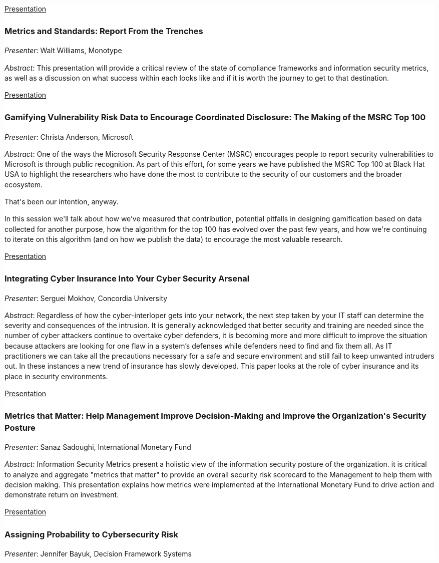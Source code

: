 [Presentation](/attachments/Metricon-X-Crabtree-Defensible-Metrics.pdf)

### Metrics and Standards: Report From the Trenches
_Presenter_: Walt Williams, Monotype

_Abstract_: This presentation will provide a critical review of the state of compliance frameworks and information security metrics, as well as a discussion on what success within each looks like and if it is worth the journey to get to that destination.

[Presentation](/attachments/Metricon-X-Williams-Metrics-Frameworks.pptx)

### Gamifying Vulnerability Risk Data to Encourage Coordinated Disclosure: The Making of the MSRC Top 100
_Presenter_: Christa Anderson, Microsoft

_Abstract_: One of the ways the Microsoft Security Response Center (MSRC) encourages people to report security vulnerabilities to Microsoft is through public recognition. As part of this effort, for some years we have published the MSRC Top 100 at Black Hat USA to highlight the researchers who have done the most to contribute to the security of our customers and the broader ecosystem. <p/> That's been our intention, anyway. <p/> In this session we'll talk about how we’ve measured that contribution, potential pitfalls in designing gamification based on data collected for another purpose, how the algorithm for the top 100 has evolved over the past few years, and how we're continuing to iterate on this algorithm (and on how we publish the data) to encourage the most valuable research.

[Presentation](/attachments/Metricon-X-Anderson-Gamifying-Coordinated-Disclosure.pptx)

### Integrating Cyber Insurance Into Your Cyber Security Arsenal
_Presenter_: Serguei Mokhov, Concordia University

_Abstract_: Regardless of how the cyber-interloper gets into your network, the next step taken by your IT staff can determine the severity and consequences of the intrusion. It is generally acknowledged that better security and training are needed since the number of cyber attackers continue to overtake cyber defenders, it is becoming more and more difficult to improve the situation because attackers are looking for one flaw in a system’s defenses while defenders need to find and fix them all. As IT practitioners we can take all the precautions necessary for a safe and secure environment and still fail to keep unwanted intruders out. In these instances a new trend of insurance has slowly developed. This paper looks at the role of cyber insurance and its place in security environments.

[Presentation](/attachments/Metricon-X-Mokhov-Cyber-Insurance.pdf)

### Metrics that Matter: Help Management Improve Decision-Making and Improve the Organization's Security Posture
_Presenter_: Sanaz Sadoughi, International Monetary Fund

_Abstract_: Information Security Metrics present a holistic view of the information security posture of the organization. it is critical to analyze and aggregate "metrics that matter" to provide an overall security risk scorecard to the Management to help them with decision making. This presentation explains how metrics were implemented at the International Monetary Fund to drive action and demonstrate return on investment.

[Presentation](/attachments/Metricon-X-Sadoughi-IMF.pdf)

### Assigning Probability to Cybersecurity Risk
_Presenter_: Jennifer Bayuk, Decision Framework Systems
